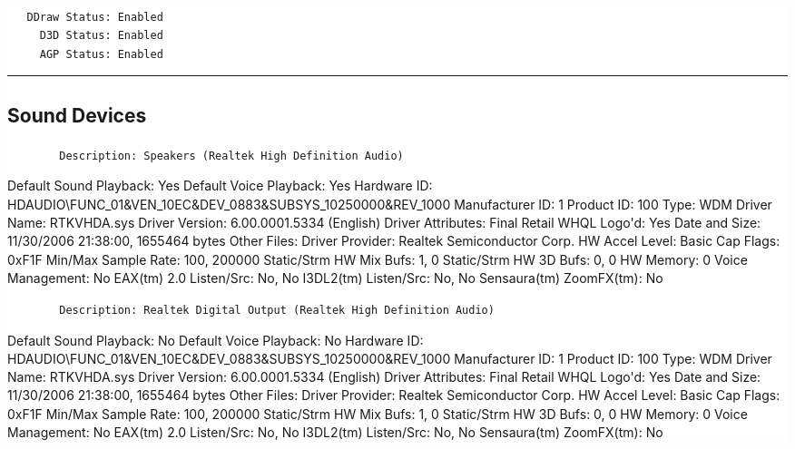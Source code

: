        DDraw Status: Enabled
         D3D Status: Enabled
         AGP Status: Enabled

-------------
Sound Devices
-------------
            Description: Speakers (Realtek High Definition Audio)
 Default Sound Playback: Yes
 Default Voice Playback: Yes
            Hardware ID: HDAUDIO\FUNC_01&VEN_10EC&DEV_0883&SUBSYS_10250000&REV_1000
        Manufacturer ID: 1
             Product ID: 100
                   Type: WDM
            Driver Name: RTKVHDA.sys
         Driver Version: 6.00.0001.5334 (English)
      Driver Attributes: Final Retail
            WHQL Logo'd: Yes
          Date and Size: 11/30/2006 21:38:00, 1655464 bytes
            Other Files: 
        Driver Provider: Realtek Semiconductor Corp.
         HW Accel Level: Basic
              Cap Flags: 0xF1F
    Min/Max Sample Rate: 100, 200000
Static/Strm HW Mix Bufs: 1, 0
 Static/Strm HW 3D Bufs: 0, 0
              HW Memory: 0
       Voice Management: No
 EAX(tm) 2.0 Listen/Src: No, No
   I3DL2(tm) Listen/Src: No, No
Sensaura(tm) ZoomFX(tm): No

            Description: Realtek Digital Output (Realtek High Definition Audio)
 Default Sound Playback: No
 Default Voice Playback: No
            Hardware ID: HDAUDIO\FUNC_01&VEN_10EC&DEV_0883&SUBSYS_10250000&REV_1000
        Manufacturer ID: 1
             Product ID: 100
                   Type: WDM
            Driver Name: RTKVHDA.sys
         Driver Version: 6.00.0001.5334 (English)
      Driver Attributes: Final Retail
            WHQL Logo'd: Yes
          Date and Size: 11/30/2006 21:38:00, 1655464 bytes
            Other Files: 
        Driver Provider: Realtek Semiconductor Corp.
         HW Accel Level: Basic
              Cap Flags: 0xF1F
    Min/Max Sample Rate: 100, 200000
Static/Strm HW Mix Bufs: 1, 0
 Static/Strm HW 3D Bufs: 0, 0
              HW Memory: 0
       Voice Management: No
 EAX(tm) 2.0 Listen/Src: No, No
   I3DL2(tm) Listen/Src: No, No
Sensaura(tm) ZoomFX(tm): No
